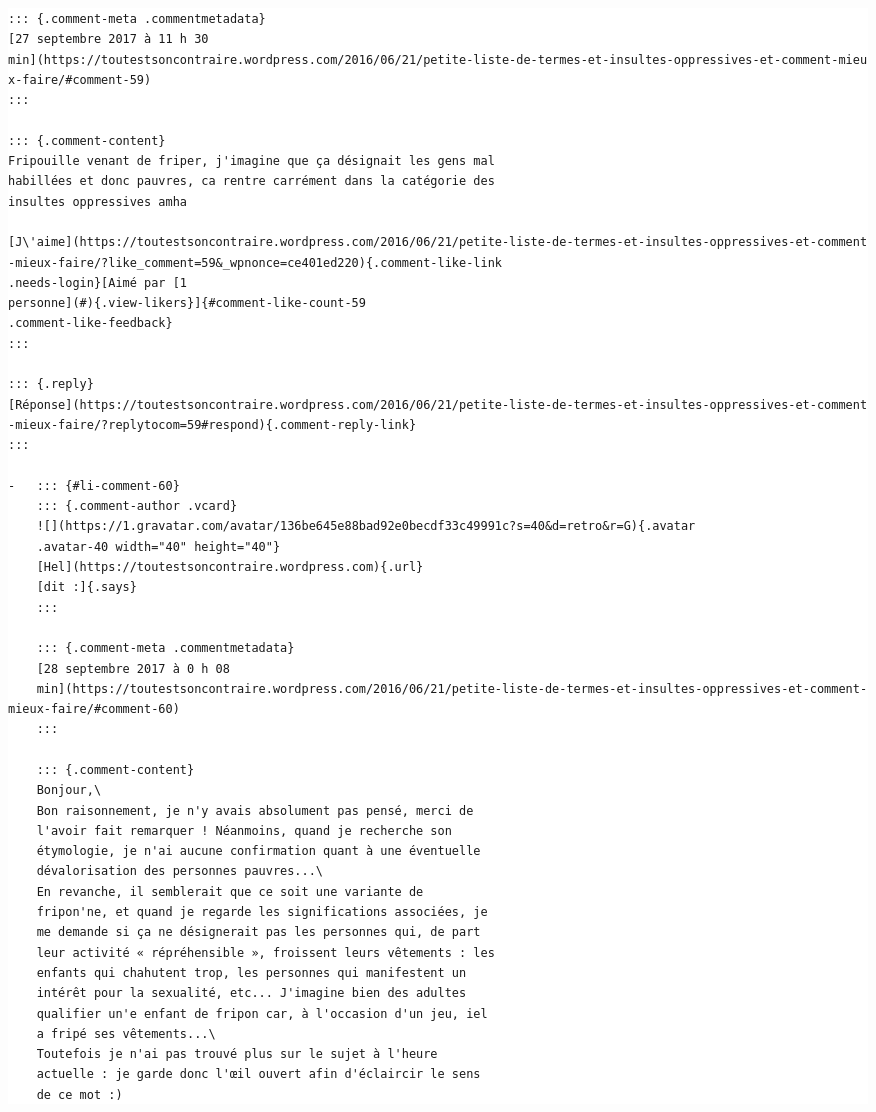     ::: {.comment-meta .commentmetadata}
    [27 septembre 2017 à 11 h 30
    min](https://toutestsoncontraire.wordpress.com/2016/06/21/petite-liste-de-termes-et-insultes-oppressives-et-comment-mieux-faire/#comment-59)
    :::

    ::: {.comment-content}
    Fripouille venant de friper, j'imagine que ça désignait les gens mal
    habillées et donc pauvres, ca rentre carrément dans la catégorie des
    insultes oppressives amha

    [J\'aime](https://toutestsoncontraire.wordpress.com/2016/06/21/petite-liste-de-termes-et-insultes-oppressives-et-comment-mieux-faire/?like_comment=59&_wpnonce=ce401ed220){.comment-like-link
    .needs-login}[Aimé par [1
    personne](#){.view-likers}]{#comment-like-count-59
    .comment-like-feedback}
    :::

    ::: {.reply}
    [Réponse](https://toutestsoncontraire.wordpress.com/2016/06/21/petite-liste-de-termes-et-insultes-oppressives-et-comment-mieux-faire/?replytocom=59#respond){.comment-reply-link}
    :::

    -   ::: {#li-comment-60}
        ::: {.comment-author .vcard}
        ![](https://1.gravatar.com/avatar/136be645e88bad92e0becdf33c49991c?s=40&d=retro&r=G){.avatar
        .avatar-40 width="40" height="40"}
        [Hel](https://toutestsoncontraire.wordpress.com){.url}
        [dit :]{.says}
        :::

        ::: {.comment-meta .commentmetadata}
        [28 septembre 2017 à 0 h 08
        min](https://toutestsoncontraire.wordpress.com/2016/06/21/petite-liste-de-termes-et-insultes-oppressives-et-comment-mieux-faire/#comment-60)
        :::

        ::: {.comment-content}
        Bonjour,\
        Bon raisonnement, je n'y avais absolument pas pensé, merci de
        l'avoir fait remarquer ! Néanmoins, quand je recherche son
        étymologie, je n'ai aucune confirmation quant à une éventuelle
        dévalorisation des personnes pauvres...\
        En revanche, il semblerait que ce soit une variante de
        fripon'ne, et quand je regarde les significations associées, je
        me demande si ça ne désignerait pas les personnes qui, de part
        leur activité « répréhensible », froissent leurs vêtements : les
        enfants qui chahutent trop, les personnes qui manifestent un
        intérêt pour la sexualité, etc... J'imagine bien des adultes
        qualifier un'e enfant de fripon car, à l'occasion d'un jeu, iel
        a fripé ses vêtements...\
        Toutefois je n'ai pas trouvé plus sur le sujet à l'heure
        actuelle : je garde donc l'œil ouvert afin d'éclaircir le sens
        de ce mot :)
